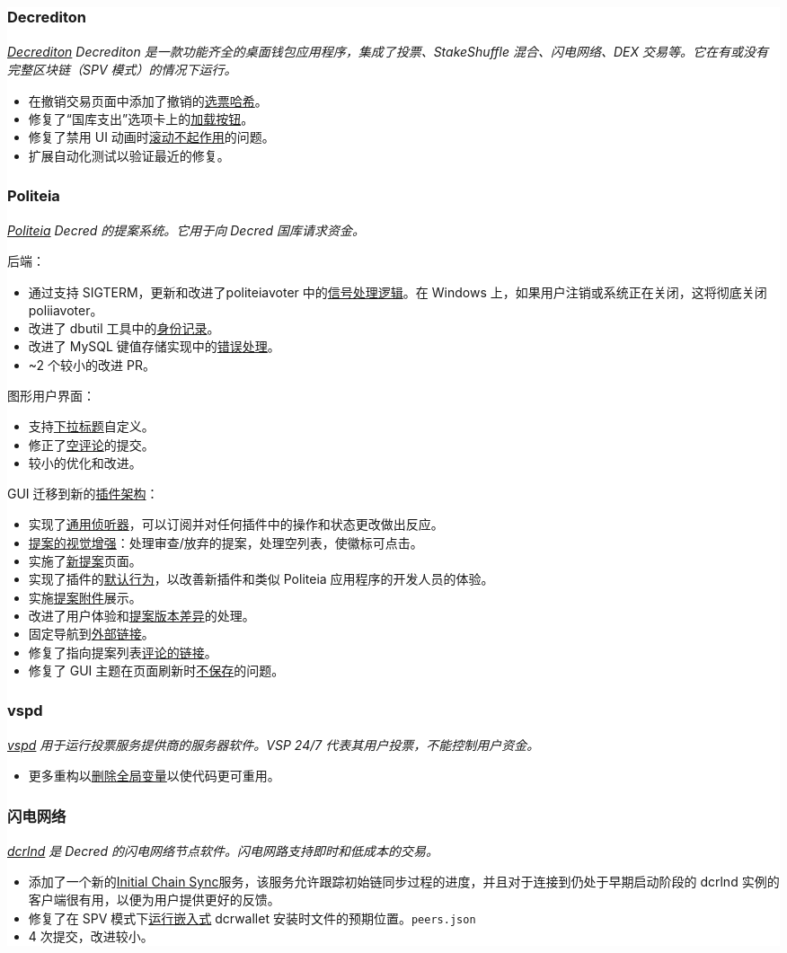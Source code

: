 
### Decrediton

_[Decrediton](https://github.com/decred/decrediton) Decrediton 是一款功能齐全的桌面钱包应用程序，集成了投票、StakeShuffle 混合、闪电网络、DEX 交易等。它在有或没有完整区块链（SPV 模式）的情况下运行。_

- 在撤销交易页面中添加了撤销的[选票哈希](https://github.com/decred/decrediton/pull/3770)。
- 修复了“国库支出”选项卡上的[加载按钮](https://github.com/decred/decrediton/pull/3769)。
- 修复了禁用 UI 动画时[滚动不起作用](https://github.com/decred/decrediton/pull/3771)的问题。
- 扩展自动化测试以验证最近的修复。


### Politeia

_[Politeia](https://github.com/decred/politeia)  Decred 的提案系统。它用于向 Decred 国库请求资金。_

后端：

- 通过支持 SIGTERM，更新和改进了politeiavoter 中的[信号处理逻辑](https://github.com/decred/politeia/pull/1644)。在 Windows 上，如果用户注销或系统正在关闭，这将彻底关闭 poliiavoter。
- 改进了 dbutil 工具中的[身份记录](https://github.com/decred/politeia/pull/1647)。
- 改进了 MySQL 键值存储实现中的[错误处理](https://github.com/decred/politeia/pull/1650)。
- ~2 个较小的改进 PR。

图形用户界面：

- 支持[下拉标题](https://github.com/decred/pi-ui/pull/455)自定义。
- 修正了[空评论](https://github.com/decred/politeiagui/pull/2783)的提交。
- 较小的优化和改进。

GUI 迁移到新的[插件架构](https://github.com/decred/politeiagui/tree/master/plugins-structure#politeiagui---plugins-structure)：

- 实现了[通用侦听器](https://github.com/decred/politeiagui/pull/2769)，可以订阅并对任何插件中的操作和状态更改做出反应。
- [提案的视觉增强](https://github.com/decred/politeiagui/pull/2780)：处理审查/放弃的提案，处理空列表，使徽标可点击。
- 实施了[新提案](https://github.com/decred/politeiagui/pull/2751)页面。
- 实现了插件的[默认行为](https://github.com/decred/politeiagui/pull/2775)，以改善新插件和类似 Politeia 应用程序的开发人员的体验。
- 实施[提案附件](https://github.com/decred/politeiagui/pull/2792)展示。
- 改进了用户体验和[提案版本差异](https://github.com/decred/politeiagui/pull/2789)的处理。
- 固定导航到[外部链接](https://github.com/decred/politeiagui/pull/2793)。
- 修复了指向提案列表[评论的链接](https://github.com/decred/politeiagui/pull/2802)。
- 修复了 GUI 主题在页面刷新时[不保存](https://github.com/decred/politeiagui/pull/2801)的问题。


### vspd

_[vspd](https://github.com/decred/vspd) 用于运行投票服务提供商的服务器软件。VSP 24/7 代表其用户投票，不能控制用户资金。_

- 更多重构以[删除全局变量](https://github.com/decred/vspd/issues/339)以使代码更可重用。


### 闪电网络

_[dcrlnd](https://github.com/decred/dcrlnd) 是 Decred 的闪电网络节点软件。闪电网路支持即时和低成本的交易。_

- 添加了一个新的[Initial Chain Sync](https://github.com/decred/dcrlnd/pull/158)服务，该服务允许跟踪初始链同步过程的进度，并且对于连接到仍处于早期启动阶段的 dcrlnd 实例的客户端很有用，以便为用户提供更好的反馈。
- 修复了在 SPV 模式下[运行嵌入式](https://github.com/decred/dcrlnd/pull/159) dcrwallet 安装时文件的预期位置。`peers.json`
- 4 次提交，改进较小。
